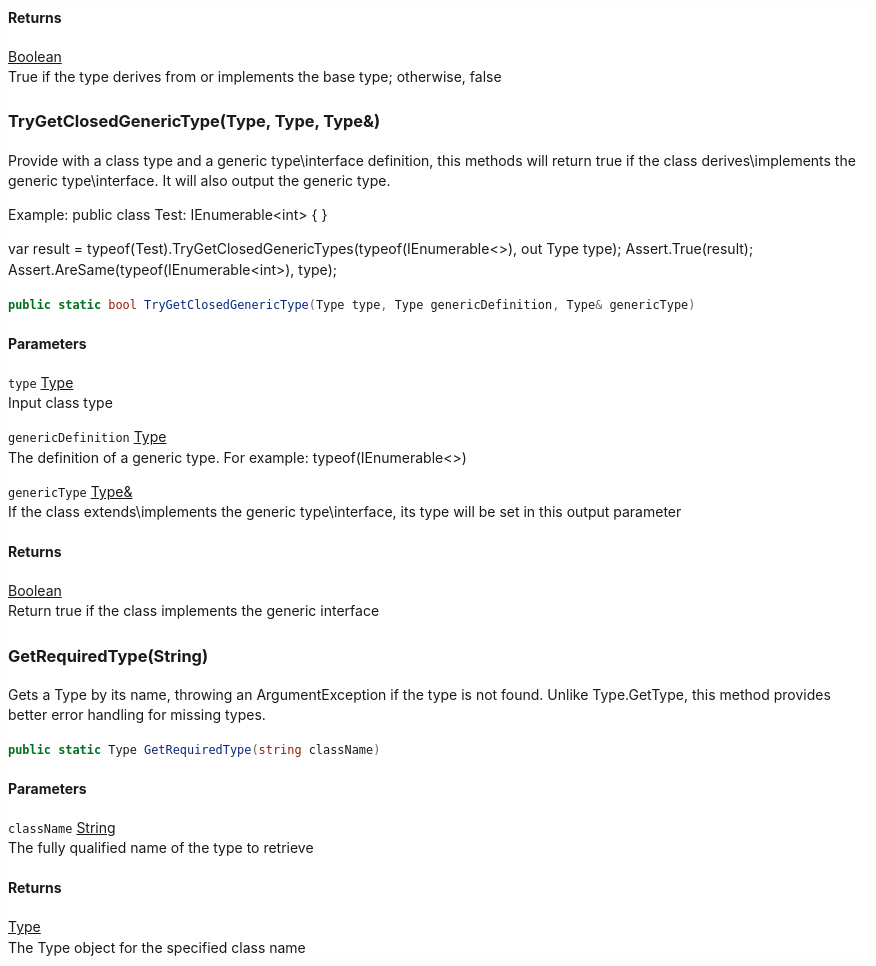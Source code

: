 #### Returns

[Boolean](https://docs.microsoft.com/en-us/dotnet/api/system.boolean)<br>
True if the type derives from or implements the base type; otherwise, false

### **TryGetClosedGenericType(Type, Type, Type&)**

Provide with a class type and a generic type\interface definition, this methods will return true if the class derives\implements the generic type\interface. It will
 also output the generic type.
 
 Example:
 public class Test: IEnumerable&lt;int&gt; { }
 
 var result = typeof(Test).TryGetClosedGenericTypes(typeof(IEnumerable&lt;&gt;), out Type type);
 Assert.True(result);
 Assert.AreSame(typeof(IEnumerable&lt;int&gt;), type);

```csharp
public static bool TryGetClosedGenericType(Type type, Type genericDefinition, Type& genericType)
```

#### Parameters

`type` [Type](https://docs.microsoft.com/en-us/dotnet/api/system.type)<br>
Input class type

`genericDefinition` [Type](https://docs.microsoft.com/en-us/dotnet/api/system.type)<br>
The definition of a generic type. For example: typeof(IEnumerable&lt;&gt;)

`genericType` [Type&](https://docs.microsoft.com/en-us/dotnet/api/system.type&)<br>
If the class extends\implements the generic type\interface, its type will be set in this output parameter

#### Returns

[Boolean](https://docs.microsoft.com/en-us/dotnet/api/system.boolean)<br>
Return true if the class implements the generic interface

### **GetRequiredType(String)**

Gets a Type by its name, throwing an ArgumentException if the type is not found.
 Unlike Type.GetType, this method provides better error handling for missing types.

```csharp
public static Type GetRequiredType(string className)
```

#### Parameters

`className` [String](https://docs.microsoft.com/en-us/dotnet/api/system.string)<br>
The fully qualified name of the type to retrieve

#### Returns

[Type](https://docs.microsoft.com/en-us/dotnet/api/system.type)<br>
The Type object for the specified class name
